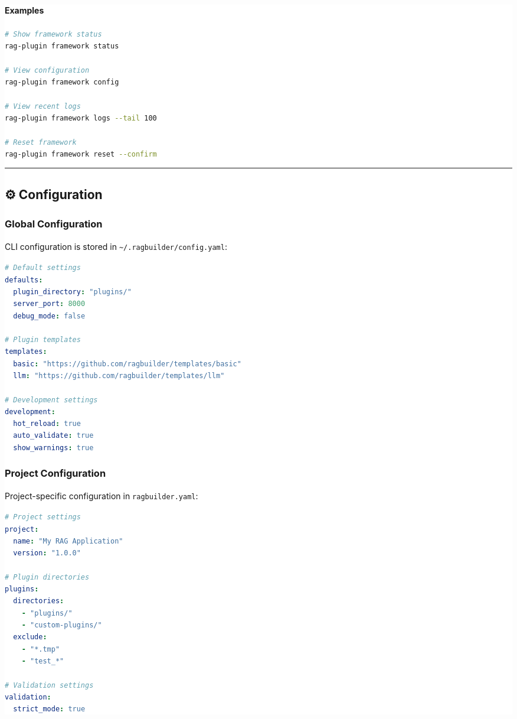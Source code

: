 #### Examples

```bash
# Show framework status
rag-plugin framework status

# View configuration
rag-plugin framework config

# View recent logs
rag-plugin framework logs --tail 100

# Reset framework
rag-plugin framework reset --confirm
```

---

## ⚙️ Configuration

### Global Configuration

CLI configuration is stored in `~/.ragbuilder/config.yaml`:

```yaml
# Default settings
defaults:
  plugin_directory: "plugins/"
  server_port: 8000
  debug_mode: false
  
# Plugin templates
templates:
  basic: "https://github.com/ragbuilder/templates/basic"
  llm: "https://github.com/ragbuilder/templates/llm"
  
# Development settings
development:
  hot_reload: true
  auto_validate: true
  show_warnings: true
```

### Project Configuration

Project-specific configuration in `ragbuilder.yaml`:

```yaml
# Project settings
project:
  name: "My RAG Application"
  version: "1.0.0"
  
# Plugin directories
plugins:
  directories:
    - "plugins/"
    - "custom-plugins/"
  exclude:
    - "*.tmp"
    - "test_*"
    
# Validation settings
validation:
  strict_mode: true
```